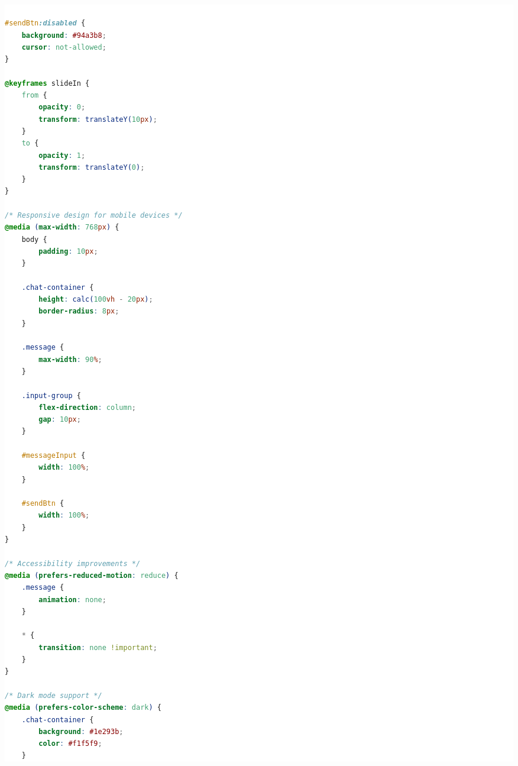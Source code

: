 ```css

#sendBtn:disabled {
    background: #94a3b8;
    cursor: not-allowed;
}

@keyframes slideIn {
    from {
        opacity: 0;
        transform: translateY(10px);
    }
    to {
        opacity: 1;
        transform: translateY(0);
    }
}

/* Responsive design for mobile devices */
@media (max-width: 768px) {
    body {
        padding: 10px;
    }
    
    .chat-container {
        height: calc(100vh - 20px);
        border-radius: 8px;
    }
    
    .message {
        max-width: 90%;
    }
    
    .input-group {
        flex-direction: column;
        gap: 10px;
    }
    
    #messageInput {
        width: 100%;
    }
    
    #sendBtn {
        width: 100%;
    }
}

/* Accessibility improvements */
@media (prefers-reduced-motion: reduce) {
    .message {
        animation: none;
    }
    
    * {
        transition: none !important;
    }
}

/* Dark mode support */
@media (prefers-color-scheme: dark) {
    .chat-container {
        background: #1e293b;
        color: #f1f5f9;
    }
```